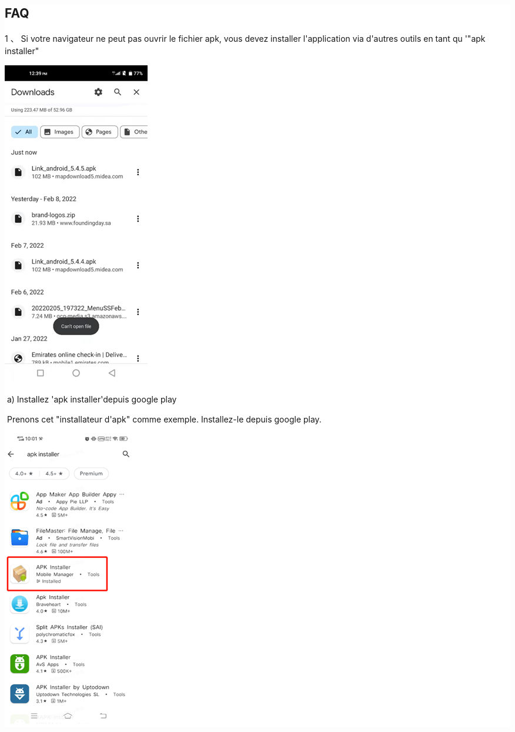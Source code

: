 ## FAQ

1 、 Si votre navigateur ne peut pas ouvrir le fichier apk, vous devez installer l'application via d'autres outils en tant qu '"apk installer"

![image-20220210111549780](media/image-20220210111549780.png)

​				a) Installez 'apk installer'depuis google play

​					Prenons cet "installateur d'apk" comme exemple. Installez-le depuis google play.

![image-20220210111223344](media/image-20220210111223344.png)
